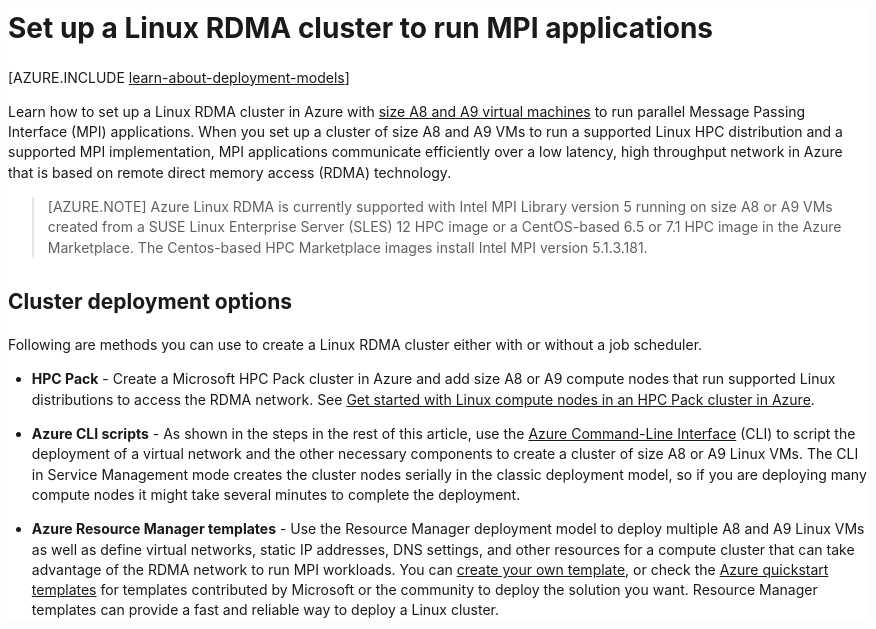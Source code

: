 <properties
 pageTitle="Linux RDMA cluster to run MPI applications | Azure"
 description="Create a Linux cluster of size A8 or A9 VMs to use RDMA to run MPI apps"
 services="virtual-machines-linux"
 documentationCenter=""
 authors="dlepow"
 manager="timlt"
 editor=""
 tags="azure-service-management"/>
<tags
	ms.service="virtual-machines-linux"
	ms.date="05/09/2016"
	wacn.date=""/>

# Set up a Linux RDMA cluster to run MPI applications

[AZURE.INCLUDE [learn-about-deployment-models](../includes/learn-about-deployment-models-classic-include.md)]


Learn how to set up a Linux RDMA cluster in Azure with [size A8 and A9 virtual machines](/documentation/articles/virtual-machines-linux-a8-a9-a10-a11-specs/) to run parallel Message Passing Interface (MPI) applications. When you set up a cluster of size A8 and A9 VMs to run a supported Linux HPC distribution and a supported MPI implementation, MPI applications communicate efficiently over a low latency, high throughput network in Azure that is based on remote direct memory access (RDMA) technology.

>[AZURE.NOTE] Azure Linux RDMA is currently supported with Intel MPI Library version 5 running on size A8 or A9 VMs created from a SUSE Linux Enterprise Server (SLES) 12 HPC image or a CentOS-based 6.5 or 7.1 HPC image in the Azure Marketplace. The Centos-based HPC Marketplace images install Intel MPI version 5.1.3.181. 



## Cluster deployment options

Following are methods you can use to create a Linux RDMA cluster either with or without a job scheduler.

* **HPC Pack** - Create a Microsoft HPC Pack cluster in Azure and add size A8 or A9 compute nodes that run supported Linux distributions to access the RDMA network. See [Get started with Linux compute nodes in an HPC Pack cluster in Azure](/documentation/articles/virtual-machines-linux-classic-hpcpack-cluster/).

* **Azure CLI scripts** - As shown in the steps in the rest of this article, use the [Azure Command-Line Interface](/documentation/articles/xplat-cli-install/) (CLI) to script the deployment of a virtual network and the other necessary components to create a cluster of size A8 or A9 Linux VMs. The CLI in Service Management mode creates the cluster nodes serially in the classic deployment model, so if you are deploying many compute nodes it might take several minutes to complete the deployment.

* **Azure Resource Manager templates** - Use the Resource Manager deployment model to deploy multiple A8 and A9 Linux VMs as well as define virtual networks, static IP addresses, DNS settings, and other resources for a compute cluster that can take advantage of the RDMA network to run MPI workloads. You can [create your own template](/documentation/articles/resource-group-authoring-templates/), or check the [Azure quickstart templates](https://azure.microsoft.com/documentation/templates/) for templates contributed by Microsoft or the community to deploy the solution you want. Resource Manager templates can provide a fast and reliable way to deploy a Linux cluster.
